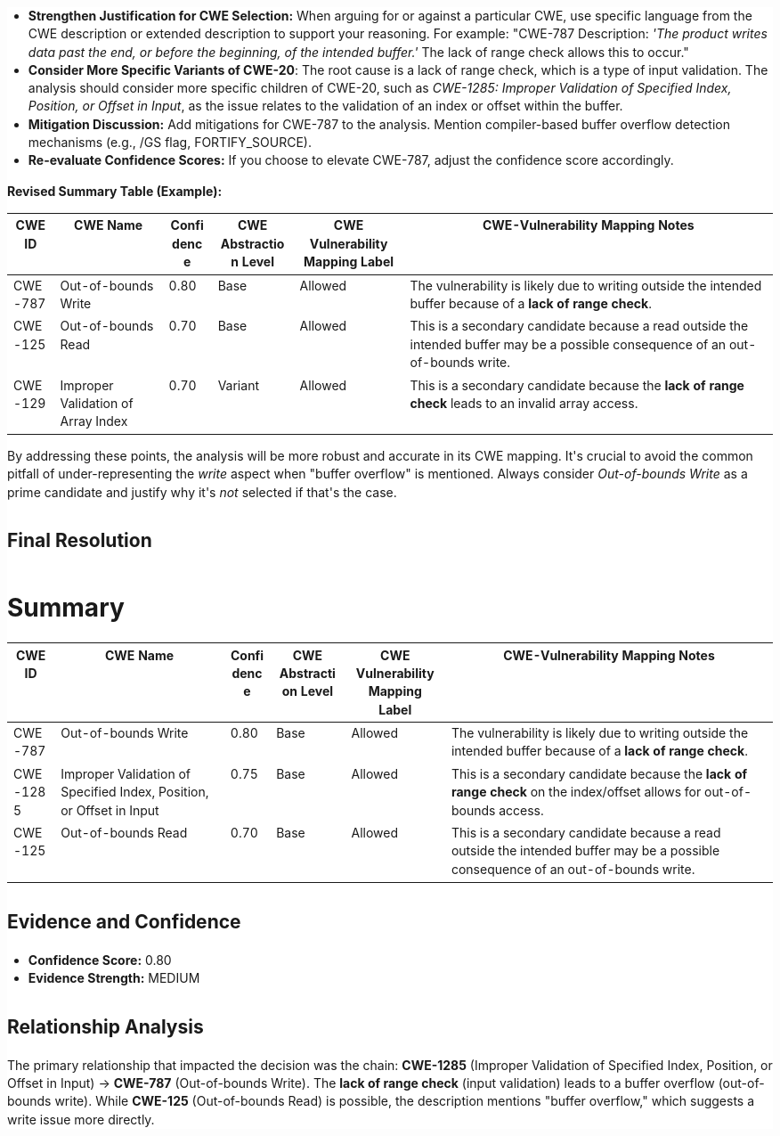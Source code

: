 *   **Strengthen Justification for CWE Selection:** When arguing for or against a particular CWE, use specific language from the CWE description or extended description to support your reasoning.  For example: "CWE-787 Description: *'The product writes data past the end, or before the beginning, of the intended buffer.'*  The lack of range check allows this to occur."
*   **Consider More Specific Variants of CWE-20**: The root cause is a lack of range check, which is a type of input validation. The analysis should consider more specific children of CWE-20, such as *CWE-1285: Improper Validation of Specified Index, Position, or Offset in Input*, as the issue relates to the validation of an index or offset within the buffer.
*   **Mitigation Discussion:** Add mitigations for CWE-787 to the analysis. Mention compiler-based buffer overflow detection mechanisms (e.g., /GS flag, FORTIFY_SOURCE).
*   **Re-evaluate Confidence Scores:** If you choose to elevate CWE-787, adjust the confidence score accordingly.

**Revised Summary Table (Example):**

| CWE ID | CWE Name | Confidence | CWE Abstraction Level | CWE Vulnerability Mapping Label | CWE-Vulnerability Mapping Notes |
|---|---|---|---|---|---|
| CWE-787 | Out-of-bounds Write | 0.80 | Base | Allowed | The vulnerability is likely due to writing outside the intended buffer because of a **lack of range check**. |
| CWE-125 | Out-of-bounds Read | 0.70 | Base | Allowed |  This is a secondary candidate because a read outside the intended buffer may be a possible consequence of an out-of-bounds write.|
| CWE-129 | Improper Validation of Array Index | 0.70 | Variant | Allowed | This is a secondary candidate because the **lack of range check** leads to an invalid array access. |

By addressing these points, the analysis will be more robust and accurate in its CWE mapping. It's crucial to avoid the common pitfall of under-representing the *write* aspect when "buffer overflow" is mentioned. Always consider *Out-of-bounds Write* as a prime candidate and justify why it's *not* selected if that's the case.

## Final Resolution

# Summary
| CWE ID | CWE Name | Confidence | CWE Abstraction Level | CWE Vulnerability Mapping Label | CWE-Vulnerability Mapping Notes |
|---|---|---|---|---|---|
| CWE-787 | Out-of-bounds Write | 0.80 | Base | Allowed | The vulnerability is likely due to writing outside the intended buffer because of a **lack of range check**. |
| CWE-1285 | Improper Validation of Specified Index, Position, or Offset in Input | 0.75 | Base | Allowed | This is a secondary candidate because the **lack of range check** on the index/offset allows for out-of-bounds access. |
| CWE-125 | Out-of-bounds Read | 0.70 | Base | Allowed | This is a secondary candidate because a read outside the intended buffer may be a possible consequence of an out-of-bounds write. |

## Evidence and Confidence

*   **Confidence Score:** 0.80
*   **Evidence Strength:** MEDIUM

## Relationship Analysis
The primary relationship that impacted the decision was the chain: **CWE-1285** (Improper Validation of Specified Index, Position, or Offset in Input) -> **CWE-787** (Out-of-bounds Write). The **lack of range check** (input validation) leads to a buffer overflow (out-of-bounds write). While **CWE-125** (Out-of-bounds Read) is possible, the description mentions "buffer overflow," which suggests a write issue more directly.
